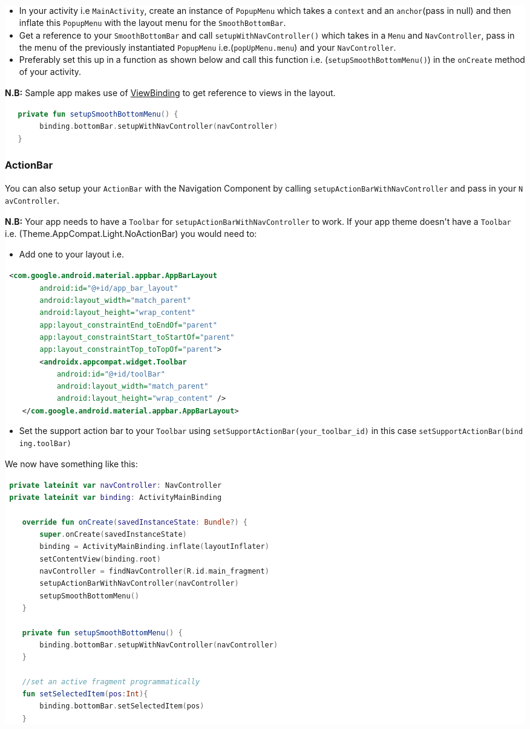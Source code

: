 - In your activity i.e `MainActivity`, create an instance of `PopupMenu` which takes a `context` and an `anchor`(pass in null) and then inflate this `PopupMenu` with the layout menu for the `SmoothBottomBar`.  
- Get a reference to your `SmoothBottomBar` and call `setupWithNavController()` which takes in a `Menu` and `NavController`, pass in the menu of the previously instantiated `PopupMenu` i.e.(`popUpMenu.menu`)  and your `NavController`. 
- Preferably set this up in a function as shown below and call this function i.e. (`setupSmoothBottomMenu()`) in the `onCreate` method of your activity. 

**N.B:**  Sample app makes use of [ViewBinding](https://developer.android.com/topic/libraries/view-binding) to get reference to views in the layout.

```kotlin
   private fun setupSmoothBottomMenu() {
        binding.bottomBar.setupWithNavController(navController)
   }
```


### ActionBar
You can also setup your `ActionBar` with the Navigation Component by calling `setupActionBarWithNavController` and pass in your `NavController`. 

**N.B:** Your app needs to have a `Toolbar` for `setupActionBarWithNavController` to work. If your app theme doesn't have a `Toolbar` i.e. (Theme.AppCompat.Light.NoActionBar) you would need to: 

- Add one to your layout i.e.

```xml
 <com.google.android.material.appbar.AppBarLayout
        android:id="@+id/app_bar_layout"
        android:layout_width="match_parent"
        android:layout_height="wrap_content"
        app:layout_constraintEnd_toEndOf="parent"
        app:layout_constraintStart_toStartOf="parent"
        app:layout_constraintTop_toTopOf="parent">
        <androidx.appcompat.widget.Toolbar
            android:id="@+id/toolBar"
            android:layout_width="match_parent"
            android:layout_height="wrap_content" />
    </com.google.android.material.appbar.AppBarLayout>
```
- Set the support action bar to your `Toolbar` using `setSupportActionBar(your_toolbar_id)` in this case `setSupportActionBar(binding.toolBar)`

We now have something like this:

```kotlin
 private lateinit var navController: NavController
 private lateinit var binding: ActivityMainBinding

    override fun onCreate(savedInstanceState: Bundle?) {
        super.onCreate(savedInstanceState)
        binding = ActivityMainBinding.inflate(layoutInflater)
        setContentView(binding.root)
        navController = findNavController(R.id.main_fragment)
        setupActionBarWithNavController(navController)
        setupSmoothBottomMenu()
    }
    
    private fun setupSmoothBottomMenu() {
        binding.bottomBar.setupWithNavController(navController)
    }

    //set an active fragment programmatically
    fun setSelectedItem(pos:Int){
        binding.bottomBar.setSelectedItem(pos)
    }
```